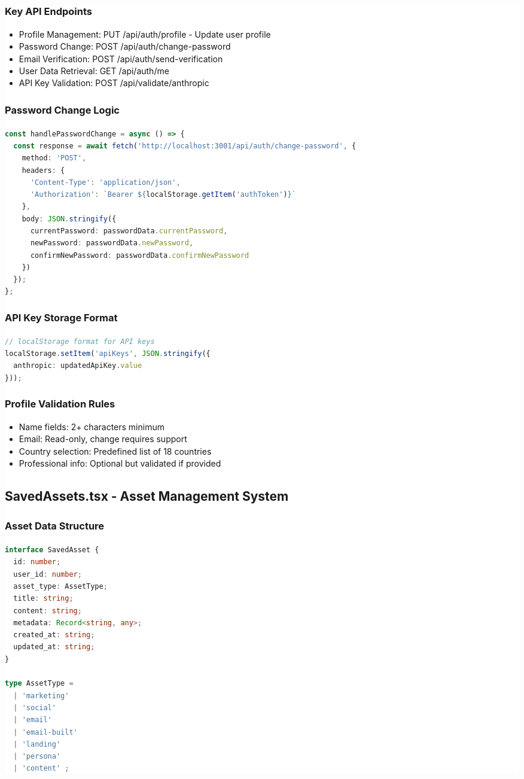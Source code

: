 ### Key API Endpoints
- Profile Management: PUT /api/auth/profile - Update user profile
- Password Change: POST /api/auth/change-password
- Email Verification: POST /api/auth/send-verification
- User Data Retrieval: GET /api/auth/me
- API Key Validation: POST /api/validate/anthropic

### Password Change Logic
```typescript
const handlePasswordChange = async () => {
  const response = await fetch('http://localhost:3001/api/auth/change-password', {
    method: 'POST',
    headers: {
      'Content-Type': 'application/json',
      'Authorization': `Bearer ${localStorage.getItem('authToken')}`
    },
    body: JSON.stringify({
      currentPassword: passwordData.currentPassword,
      newPassword: passwordData.newPassword,
      confirmNewPassword: passwordData.confirmNewPassword
    })
  });
};
```

### API Key Storage Format
```typescript
// localStorage format for API keys
localStorage.setItem('apiKeys', JSON.stringify({
  anthropic: updatedApiKey.value
}));
```

### Profile Validation Rules
- Name fields: 2+ characters minimum
- Email: Read-only, change requires support
- Country selection: Predefined list of 18 countries
- Professional info: Optional but validated if provided

## SavedAssets.tsx - Asset Management System
### Asset Data Structure
```typescript
interface SavedAsset {
  id: number;
  user_id: number;
  asset_type: AssetType;
  title: string;
  content: string;
  metadata: Record<string, any>;
  created_at: string;
  updated_at: string;
}

type AssetType = 
  | 'marketing' 
  | 'social' 
  | 'email' 
  | 'email-built' 
  | 'landing' 
  | 'persona' 
  | 'content' ;
```